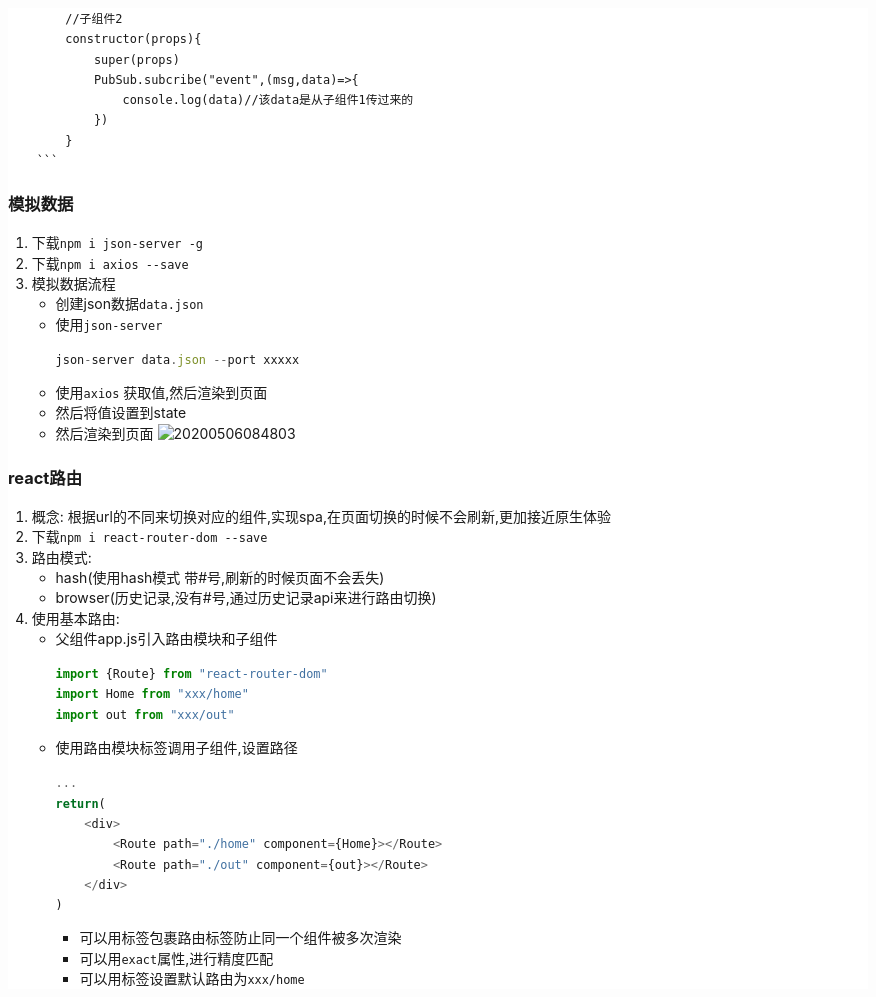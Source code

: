            //子组件2
            constructor(props){
                super(props)
                PubSub.subcribe("event",(msg,data)=>{
                    console.log(data)//该data是从子组件1传过来的
                })
            }
        ```

### 模拟数据
1. 下载`npm i json-server -g`
2. 下载`npm i axios --save`
3. 模拟数据流程
    - 创建json数据`data.json`
    - 使用`json-server`
        ```js
        json-server data.json --port xxxxx
        ```
    - 使用`axios` 获取值,然后渲染到页面
    - 然后将值设置到state
    - 然后渲染到页面
    ![20200506084803](https://raw.githubusercontent.com/kakigakki/picBed/master/imgs/20200506084803.png)

### react路由
1.  概念: 根据url的不同来切换对应的组件,实现spa,在页面切换的时候不会刷新,更加接近原生体验
2. 下载`npm i react-router-dom --save`
3. 路由模式:
    - hash(使用hash模式 带#号,刷新的时候页面不会丢失)
    - browser(历史记录,没有#号,通过历史记录api来进行路由切换)
4. 使用基本路由:
    - 父组件app.js引入路由模块和子组件
        ```js
        import {Route} from "react-router-dom"
        import Home from "xxx/home"
        import out from "xxx/out"
        ```
    - 使用路由模块标签调用子组件,设置路径
        ```js
        ...
        return(
            <div>
                <Route path="./home" component={Home}></Route>
                <Route path="./out" component={out}></Route>
            </div>
        )
        ```
        - 可以用<Switch></Switch>标签包裹路由标签防止同一个组件被多次渲染
        - 可以用`exact`属性,进行精度匹配
        - 可以用<Redirect from="/" to="xxx/home"></Redirect>标签设置默认路由为`xxx/home`
